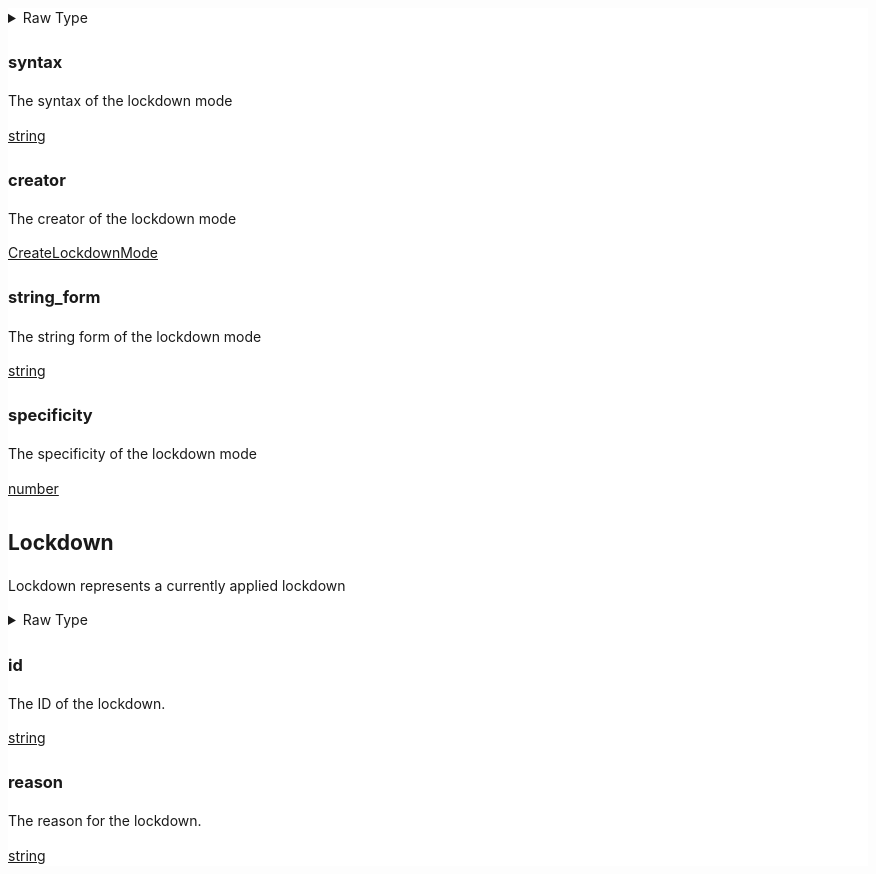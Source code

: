 <details><summary>Raw Type</summary></details>

<div id="syntax"></div>

### syntax

The syntax of the lockdown mode

[string](#string)

<div id="creator"></div>

### creator

The creator of the lockdown mode

[CreateLockdownMode](#CreateLockdownMode)

<div id="string_form"></div>

### string_form

The string form of the lockdown mode

[string](#string)

<div id="specificity"></div>

### specificity

The specificity of the lockdown mode

[number](#number)

<div id="Lockdown"></div>

## Lockdown

Lockdown represents a currently applied lockdown

<details><summary>Raw Type</summary></details>

<div id="id"></div>

### id

The ID of the lockdown.

[string](#string)

<div id="reason"></div>

### reason

The reason for the lockdown.

[string](#string)

<div id="type"></div>
